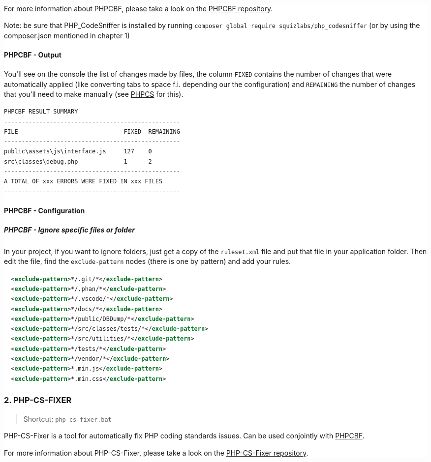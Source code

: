 For more information about PHPCBF, please take a look on the [PHPCBF repository](https://github.com/squizlabs/PHP_CodeSniffer).

Note: be sure that PHP_CodeSniffer is installed by running `composer global require squizlabs/php_codesniffer` (or by using the composer.json mentioned in chapter 1)

#### PHPCBF - Output

You'll see on the console the list of changes made by files, the column `FIXED` contains the number of changes that were automatically applied (like converting tabs to space f.i. depending our the configuration) and `REMAINING` the number of changes that you'll need to make manually (see [PHPCS](#13-phpcs) for this).

```
PHPCBF RESULT SUMMARY
--------------------------------------------------
FILE                              FIXED  REMAINING
--------------------------------------------------
public\assets\js\interface.js     127    0
src\classes\debug.php             1      2
--------------------------------------------------
A TOTAL OF xxx ERRORS WERE FIXED IN xxx FILES
--------------------------------------------------
```

#### PHPCBF - Configuration

##### PHPCBF - Ignore specific files or folder

In your project, if you want to ignore folders, just get a copy of the `ruleset.xml` file and put that file in your application folder. Then edit the file, find the `exclude-pattern` nodes (there is one by pattern) and add your rules.

```xml
  <exclude-pattern>*/.git/*</exclude-pattern>
  <exclude-pattern>*/.phan/*</exclude-pattern>
  <exclude-pattern>*/.vscode/*</exclude-pattern>
  <exclude-pattern>*/docs/*</exclude-pattern>
  <exclude-pattern>*/public/DBDump/*</exclude-pattern>
  <exclude-pattern>*/src/classes/tests/*</exclude-pattern>
  <exclude-pattern>*/src/utilities/*</exclude-pattern>
  <exclude-pattern>*/tests/*</exclude-pattern>
  <exclude-pattern>*/vendor/*</exclude-pattern>
  <exclude-pattern>*.min.js</exclude-pattern>
  <exclude-pattern>*.min.css</exclude-pattern>
```

### 2. PHP-CS-FIXER

> Shortcut: `php-cs-fixer.bat`

PHP-CS-Fixer is a tool for automatically fix PHP coding standards issues. Can be used conjointly with [PHPCBF](#1-phpcbf).

For more information about PHP-CS-Fixer, please take a look on the [PHP-CS-Fixer repository](https://github.com/FriendsOfPHP/PHP-CS-Fixer).
